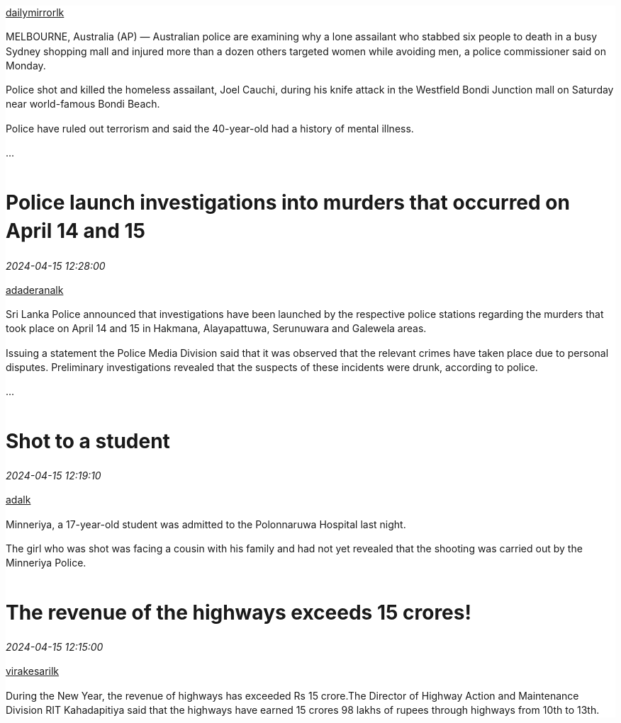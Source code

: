 [dailymirrorlk](https://www.dailymirror.lk/breaking-news/Sydney-mall-stabbing-Probe-underway-why-man-targeted-women/108-280709)

MELBOURNE, Australia (AP) — Australian police are examining why a lone assailant who stabbed six people to death in a busy Sydney shopping mall and injured more than a dozen others targeted women while avoiding men, a police commissioner said on Monday.

Police shot and killed the homeless assailant, Joel Cauchi, during his knife attack in the Westfield Bondi Junction mall on Saturday near world-famous Bondi Beach.

Police have ruled out terrorism and said the 40-year-old had a history of mental illness.

...



# Police launch investigations into murders that occurred on April 14 and 15

*2024-04-15 12:28:00*

[adaderanalk](https://www.adaderana.lk/news/98641/police-launch-investigations-into-murders-that-occurred-on-april-14-and-15)

Sri Lanka Police announced that investigations have been launched by the respective police stations regarding the murders that took place on April 14 and 15 in Hakmana, Alayapattuwa, Serunuwara and Galewela areas.

Issuing a statement the Police Media Division said that it was observed that the relevant crimes have taken place due to personal disputes. Preliminary investigations revealed that the suspects of these incidents were drunk, according to police.

...



# Shot to a student

*2024-04-15 12:19:10*

[adalk](https://www.ada.lk/breaking_news/සිසුවියකට-වෙඩිතබයි/11-409085)

Minneriya, a 17-year-old student was admitted to the Polonnaruwa Hospital last night.

The girl who was shot was facing a cousin with his family and had not yet revealed that the shooting was carried out by the Minneriya Police.



# The revenue of the highways exceeds 15 crores!

*2024-04-15 12:15:00*

[virakesarilk](https://www.virakesari.lk/article/181107)

During the New Year, the revenue of highways has exceeded Rs 15 crore.The Director of Highway Action and Maintenance Division RIT Kahadapitiya said that the highways have earned 15 crores 98 lakhs of rupees through highways from 10th to 13th.
